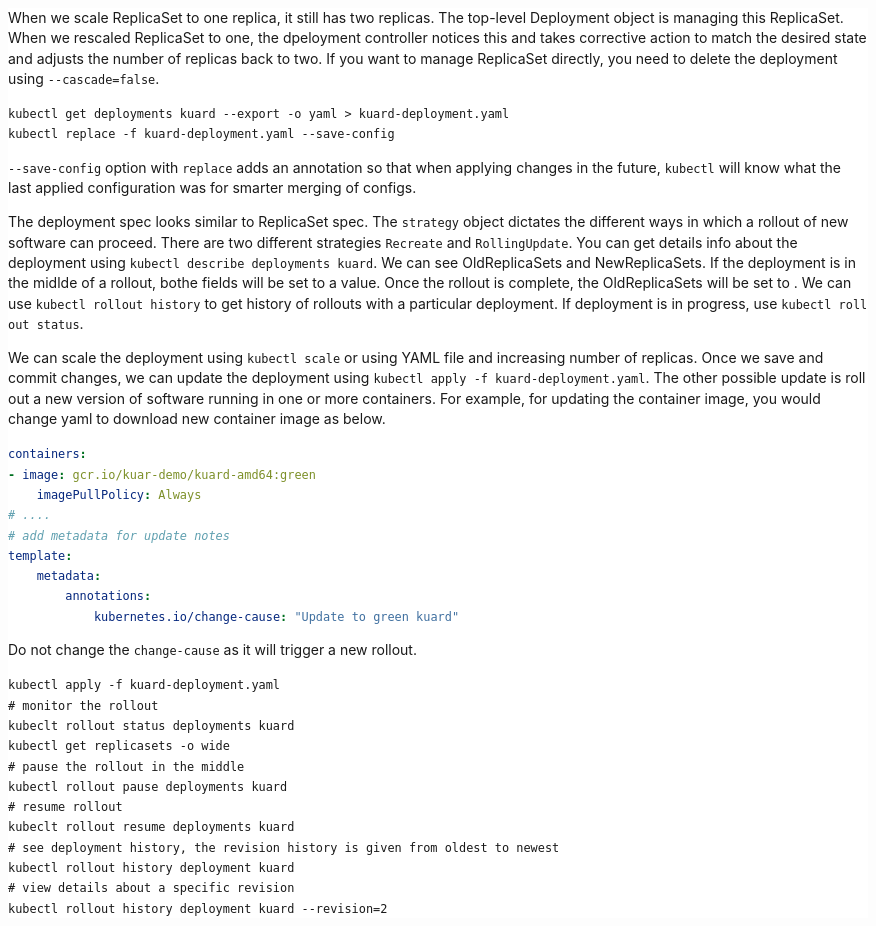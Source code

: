 When we scale ReplicaSet to one replica, it still has two replicas. The top-level Deployment object is managing this ReplicaSet. When we rescaled ReplicaSet to one, the dpeloyment controller notices this and takes corrective action to match the desired state and adjusts the number of replicas back to two. If you want to manage ReplicaSet directly, you need to delete the deployment using `--cascade=false`.

```shell
kubectl get deployments kuard --export -o yaml > kuard-deployment.yaml
kubectl replace -f kuard-deployment.yaml --save-config
```

`--save-config` option with `replace` adds an annotation so that when applying changes in the future, `kubectl` will know what the last applied configuration was for smarter merging of configs.

The deployment spec looks similar to ReplicaSet spec. The `strategy` object dictates the different ways in which a rollout of new software can proceed. There are two different strategies `Recreate` and `RollingUpdate`. You can get details info about the deployment using `kubectl describe deployments kuard`. We can see OldReplicaSets and NewReplicaSets. If the deployment is in the midlde of a rollout, bothe fields will be set to a value. Once the rollout is complete, the OldReplicaSets will be set to <none>. We can use `kubectl rollout history` to get history of rollouts with a particular deployment. If deployment is in progress, use `kubectl rollout status`.

We can scale the deployment using `kubectl scale` or using YAML file and increasing number of replicas. Once we save and commit changes, we can update the deployment using `kubectl apply -f kuard-deployment.yaml`. The other possible update is roll out a new version of software running in one or more containers. For example, for updating the container image, you would change yaml to download new container image as below.

```yaml
containers:
- image: gcr.io/kuar-demo/kuard-amd64:green
    imagePullPolicy: Always
# ....
# add metadata for update notes
template: 
    metadata:
        annotations:
            kubernetes.io/change-cause: "Update to green kuard"
```

Do not change the `change-cause` as it will trigger a new rollout.

```shell
kubectl apply -f kuard-deployment.yaml
# monitor the rollout
kubeclt rollout status deployments kuard
kubectl get replicasets -o wide
# pause the rollout in the middle
kubectl rollout pause deployments kuard
# resume rollout
kubeclt rollout resume deployments kuard
# see deployment history, the revision history is given from oldest to newest
kubectl rollout history deployment kuard
# view details about a specific revision
kubectl rollout history deployment kuard --revision=2
```
